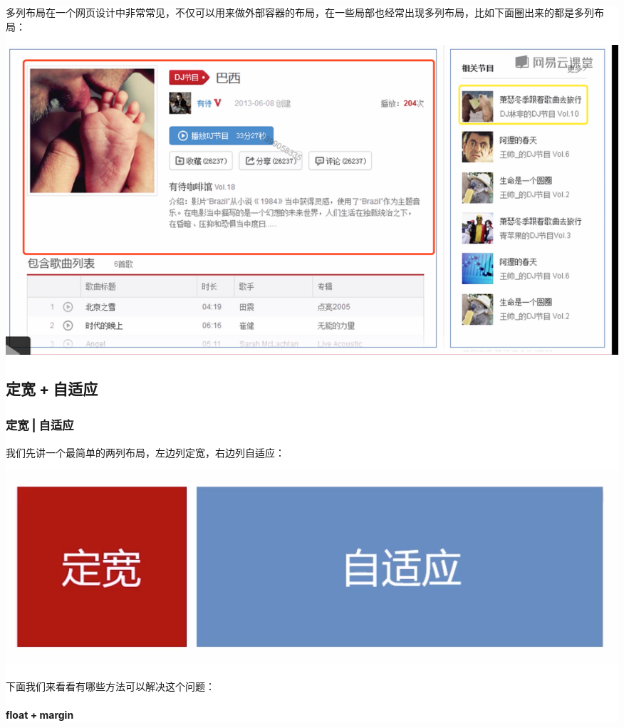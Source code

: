 多列布局在一个网页设计中非常常见，不仅可以用来做外部容器的布局，在一些局部也经常出现多列布局，比如下面圈出来的都是多列布局：

![image-20200113220846222](../../images/Layout/MultiColumns/image-20200113220846222.png)

## 定宽 + 自适应

### 定宽 | 自适应

我们先讲一个最简单的两列布局，左边列定宽，右边列自适应：

![image-20200113221036196](../../images/Layout/MultiColumns/image-20200113221036196.png)

下面我们来看看有哪些方法可以解决这个问题：

#### float + margin
